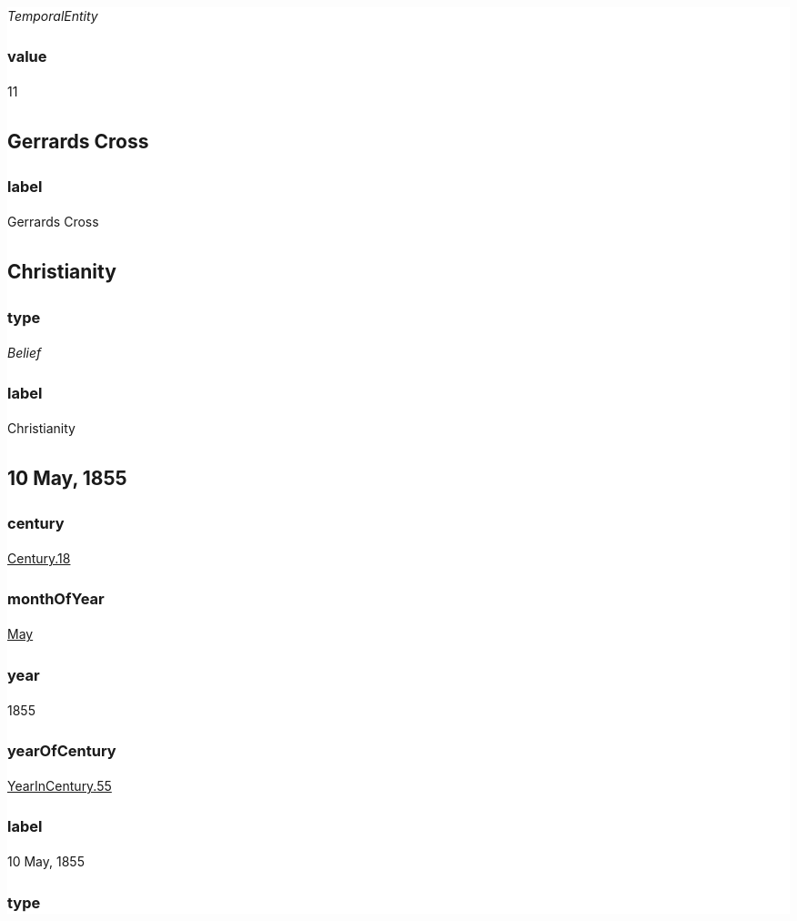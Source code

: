 
*TemporalEntity*

### value


11

## Gerrards Cross

### label


Gerrards Cross

## Christianity

### type


*Belief*

### label


Christianity

## 10 May, 1855

### century


[Century.18](#Century.18)

### monthOfYear


[May](#May)

### year


1855

### yearOfCentury


[YearInCentury.55](#YearInCentury.55)

### label


10 May, 1855

### type
